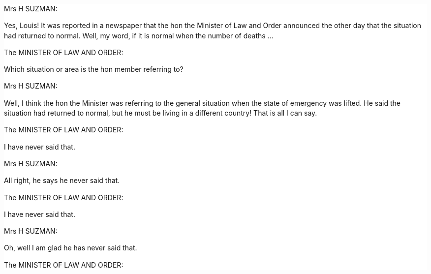 </speech>

<speech by="#suzman">

<from>Mrs <person refersTo="hansard_za">H SUZMAN</person>:</from>

<p>Yes, Louis! It was reported in a newspaper that the hon the Minister of Law and Order announced the other day that the situation had returned to normal. Well, my word, if it is normal when the number of deaths &#x2026;</p>

</speech>

<speech by="#minister_of_law_and_order">

<from>The <person refersTo="hansard_za">MINISTER OF LAW AND ORDER</person>:</from>

<p>Which situation or area is the hon member referring to?</p>

</speech>

<speech by="#suzman">

<from>Mrs <person refersTo="hansard_za">H SUZMAN</person>:</from>

<p>Well, I think the hon the Minister was referring to the general situation when the state of emergency was lifted. He said the situation had returned to <span class="col_2891-2892" refersTo="page_0317"/>normal, but he must be living in a different country! That is all I can say.</p>

</speech>

<speech by="#minister_of_law_and_order">

<from>The <person refersTo="hansard_za">MINISTER OF LAW AND ORDER</person>:</from>

<p>I have never said that.</p>

</speech>

<speech by="#suzman">

<from>Mrs <person refersTo="hansard_za">H SUZMAN</person>:</from>

<p>All right, he says he never said that.</p>

</speech>

<speech by="#minister_of_law_and_order">

<from>The <person refersTo="hansard_za">MINISTER OF LAW AND ORDER</person>:</from>

<p>I have never said that.</p>

</speech>

<speech by="#suzman">

<from>Mrs <person refersTo="hansard_za">H SUZMAN</person>:</from>

<p>Oh, well I am glad he has never said that.</p>

</speech>

<speech by="#minister_of_law_and_order">

<from>The <person refersTo="hansard_za">MINISTER OF LAW AND ORDER</person>:</from>
